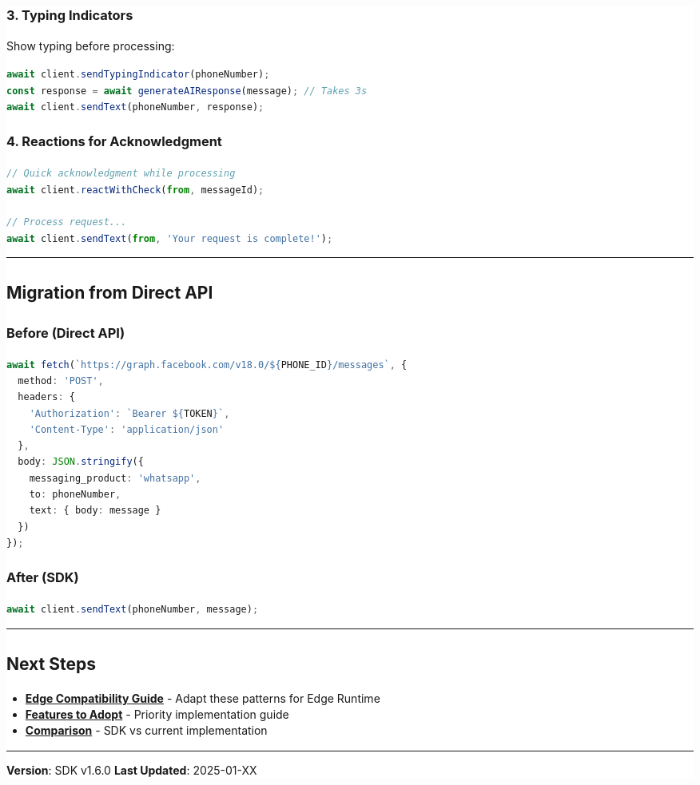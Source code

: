 ### 3. Typing Indicators
Show typing before processing:
```typescript
await client.sendTypingIndicator(phoneNumber);
const response = await generateAIResponse(message); // Takes 3s
await client.sendText(phoneNumber, response);
```

### 4. Reactions for Acknowledgment
```typescript
// Quick acknowledgment while processing
await client.reactWithCheck(from, messageId);

// Process request...
await client.sendText(from, 'Your request is complete!');
```

---

## Migration from Direct API

### Before (Direct API)
```typescript
await fetch(`https://graph.facebook.com/v18.0/${PHONE_ID}/messages`, {
  method: 'POST',
  headers: {
    'Authorization': `Bearer ${TOKEN}`,
    'Content-Type': 'application/json'
  },
  body: JSON.stringify({
    messaging_product: 'whatsapp',
    to: phoneNumber,
    text: { body: message }
  })
});
```

### After (SDK)
```typescript
await client.sendText(phoneNumber, message);
```

---

## Next Steps

- **[Edge Compatibility Guide](./edge-compatibility-wrapper.md)** - Adapt these patterns for Edge Runtime
- **[Features to Adopt](./features-to-adopt.md)** - Priority implementation guide
- **[Comparison](./comparison.md)** - SDK vs current implementation

---

**Version**: SDK v1.6.0
**Last Updated**: 2025-01-XX
